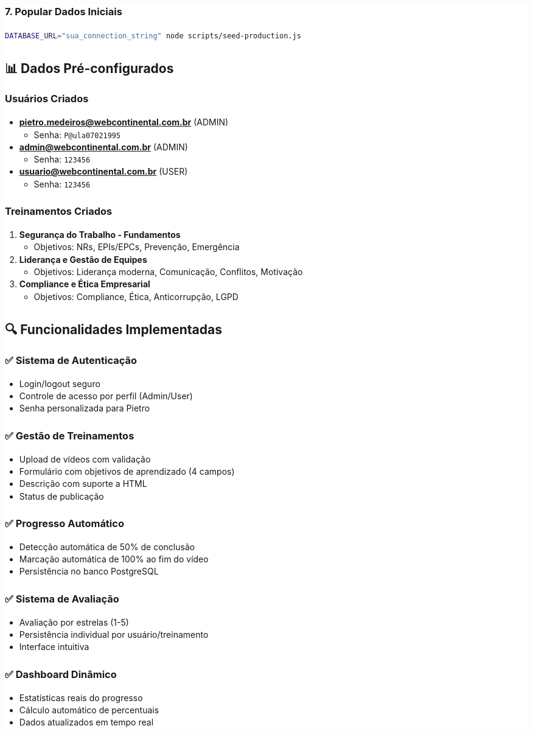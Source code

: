 ### 7. Popular Dados Iniciais
```bash
DATABASE_URL="sua_connection_string" node scripts/seed-production.js
```

## 📊 Dados Pré-configurados

### Usuários Criados
- **pietro.medeiros@webcontinental.com.br** (ADMIN)
  - Senha: `P@ula07021995`
- **admin@webcontinental.com.br** (ADMIN)
  - Senha: `123456`
- **usuario@webcontinental.com.br** (USER)
  - Senha: `123456`

### Treinamentos Criados
1. **Segurança do Trabalho - Fundamentos**
   - Objetivos: NRs, EPIs/EPCs, Prevenção, Emergência
2. **Liderança e Gestão de Equipes**
   - Objetivos: Liderança moderna, Comunicação, Conflitos, Motivação
3. **Compliance e Ética Empresarial**
   - Objetivos: Compliance, Ética, Anticorrupção, LGPD

## 🔍 Funcionalidades Implementadas

### ✅ Sistema de Autenticação
- Login/logout seguro
- Controle de acesso por perfil (Admin/User)
- Senha personalizada para Pietro

### ✅ Gestão de Treinamentos
- Upload de vídeos com validação
- Formulário com objetivos de aprendizado (4 campos)
- Descrição com suporte a HTML
- Status de publicação

### ✅ Progresso Automático
- Detecção automática de 50% de conclusão
- Marcação automática de 100% ao fim do vídeo
- Persistência no banco PostgreSQL

### ✅ Sistema de Avaliação
- Avaliação por estrelas (1-5)
- Persistência individual por usuário/treinamento
- Interface intuitiva

### ✅ Dashboard Dinâmico
- Estatísticas reais do progresso
- Cálculo automático de percentuais
- Dados atualizados em tempo real
